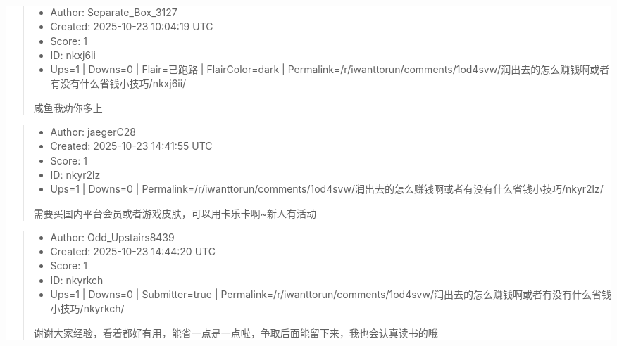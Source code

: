 > - Author: Separate_Box_3127
> - Created: 2025-10-23 10:04:19 UTC
> - Score: 1
> - ID: nkxj6ii
> - Ups=1 | Downs=0 | Flair=已跑路 | FlairColor=dark | Permalink=/r/iwanttorun/comments/1od4svw/润出去的怎么赚钱啊或者有没有什么省钱小技巧/nkxj6ii/
>
> 咸鱼我劝你多上

> - Author: jaegerC28
> - Created: 2025-10-23 14:41:55 UTC
> - Score: 1
> - ID: nkyr2lz
> - Ups=1 | Downs=0 | Permalink=/r/iwanttorun/comments/1od4svw/润出去的怎么赚钱啊或者有没有什么省钱小技巧/nkyr2lz/
>
> 需要买国内平台会员或者游戏皮肤，可以用卡乐卡啊~新人有活动

> - Author: Odd_Upstairs8439
> - Created: 2025-10-23 14:44:20 UTC
> - Score: 1
> - ID: nkyrkch
> - Ups=1 | Downs=0 | Submitter=true | Permalink=/r/iwanttorun/comments/1od4svw/润出去的怎么赚钱啊或者有没有什么省钱小技巧/nkyrkch/
>
> 谢谢大家经验，看着都好有用，能省一点是一点啦，争取后面能留下来，我也会认真读书的哦
